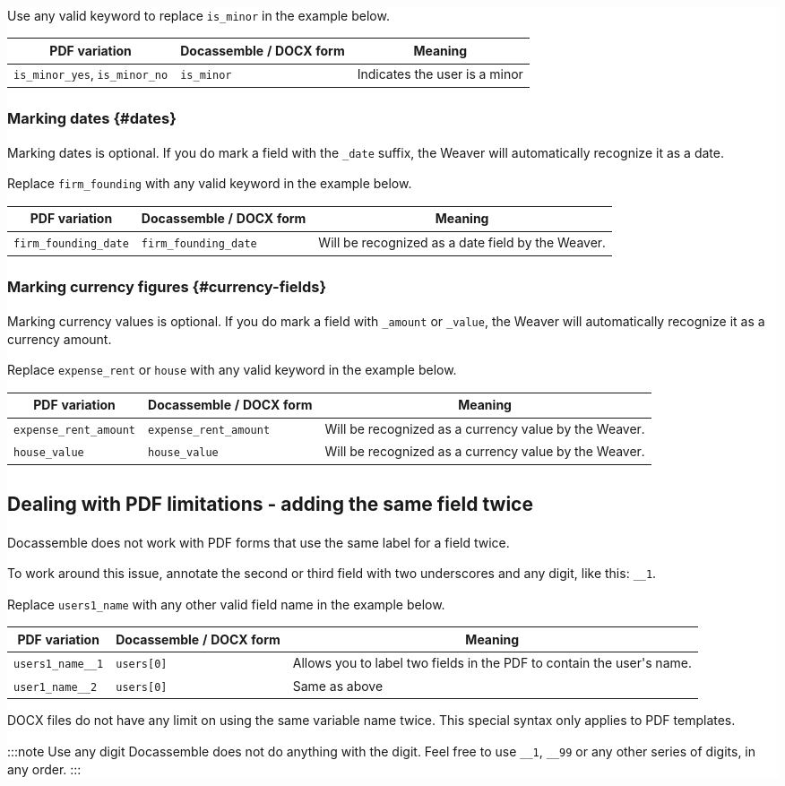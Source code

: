 Use any valid keyword to replace `is_minor` in the example below.

 PDF variation               | Docassemble / DOCX form    | Meaning
-----------------------------|----------------------------|-----------
`is_minor_yes`, `is_minor_no`| `is_minor`                 | Indicates the user is a minor

### Marking dates {#dates}

Marking dates is optional. If you do mark a field with the `_date` suffix,
the Weaver will automatically recognize it as a date.

Replace `firm_founding` with any valid keyword in the example below.

 PDF variation         | Docassemble / DOCX form    | Meaning
-----------------------|----------------------------|-----------
`firm_founding_date`   | `firm_founding_date`       | Will be recognized as a date field by the Weaver.

### Marking currency figures {#currency-fields}

Marking currency values is optional. If you do mark a field with `_amount` or `_value`,
the Weaver will automatically recognize it as a currency amount.

Replace `expense_rent` or `house` with any valid keyword in the example below.

 PDF variation         | Docassemble / DOCX form    | Meaning
-----------------------|----------------------------|-----------
`expense_rent_amount`  | `expense_rent_amount`      | Will be recognized as a currency value by the Weaver.
`house_value`          | `house_value`              | Will be recognized as a currency value by the Weaver.


## Dealing with PDF limitations - adding the same field twice

Docassemble does not work with PDF forms that use the same label for a field
twice.

To work around this issue, annotate the second or third field with two
underscores and any digit, like this: `__1`.

Replace `users1_name` with any other valid field name in the example below.

 PDF variation         | Docassemble / DOCX form    | Meaning
-----------------------|----------------------------|-----------
`users1_name__1`       | `users[0]`                 | Allows you to label two fields in the PDF to contain the user's name.
`user1_name__2`        | `users[0]`                 | Same as above


DOCX files do not have any limit on using the same variable name twice.
This special syntax only applies to PDF templates.

:::note Use any digit
Docassemble does not do anything with the digit. Feel free to use `__1`, `__99` or any
other series of digits, in any order.
:::
